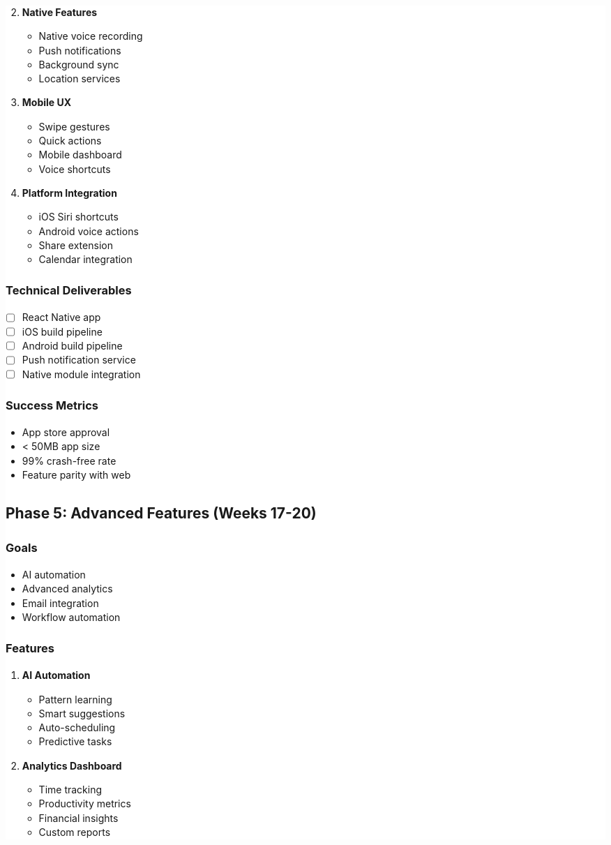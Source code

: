 2. **Native Features**
   - Native voice recording
   - Push notifications
   - Background sync
   - Location services

3. **Mobile UX**
   - Swipe gestures
   - Quick actions
   - Mobile dashboard
   - Voice shortcuts

4. **Platform Integration**
   - iOS Siri shortcuts
   - Android voice actions
   - Share extension
   - Calendar integration

### Technical Deliverables
- [ ] React Native app
- [ ] iOS build pipeline
- [ ] Android build pipeline
- [ ] Push notification service
- [ ] Native module integration

### Success Metrics
- App store approval
- < 50MB app size
- 99% crash-free rate
- Feature parity with web

## Phase 5: Advanced Features (Weeks 17-20)

### Goals
- AI automation
- Advanced analytics
- Email integration
- Workflow automation

### Features
1. **AI Automation**
   - Pattern learning
   - Smart suggestions
   - Auto-scheduling
   - Predictive tasks

2. **Analytics Dashboard**
   - Time tracking
   - Productivity metrics
   - Financial insights
   - Custom reports
